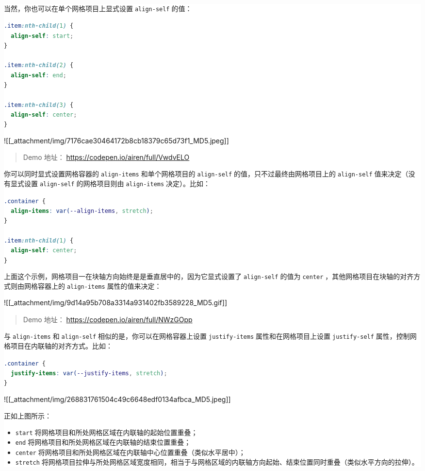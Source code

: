 当然，你也可以在单个网格项目上显式设置 `align-self` 的值：

```css
.item:nth-child(1) {
  align-self: start;
}

.item:nth-child(2) {
  align-self: end;
}

.item:nth-child(3) {
  align-self: center;
}
```

![[_attachment/img/7176cae30464172b8cb18379c65d73f1_MD5.jpeg]]

> Demo 地址： <https://codepen.io/airen/full/VwdvELO>

你可以同时显式设置网格容器的 `align-items` 和单个网格项目的 `align-self` 的值，只不过最终由网格项目上的 `align-self` 值来决定（没有显式设置 `align-self` 的网格项目则由 `align-items` 决定）。比如：

```css
.container {
  align-items: var(--align-items, stretch);
}

.item:nth-child(1) {
  align-self: center;
}
```

上面这个示例，网格项目一在块轴方向始终是是垂直居中的，因为它显式设置了 `align-self` 的值为 `center` ，其他网格项目在块轴的对齐方式则由网格容器上的 `align-items` 属性的值来决定：

![[_attachment/img/9d14a95b708a3314a931402fb3589228_MD5.gif]]

> Demo 地址： <https://codepen.io/airen/full/NWzGOpp>

与 `align-items` 和 `align-self` 相似的是，你可以在网格容器上设置 `justify-items` 属性和在网格项目上设置 `justify-self` 属性，控制网格项目在内联轴的对齐方式。比如：

```css
.container {
  justify-items: var(--justify-items, stretch);
}
```

![[_attachment/img/268831761504c49c6648edf0134afbca_MD5.jpeg]]

正如上图所示：

- `start` 将网格项目和所处网格区域在内联轴的起始位置重叠；
- `end` 将网格项目和所处网格区域在内联轴的结束位置重叠；
- `center` 将网格项目和所处网格区域在内联轴中心位置重叠（类似水平居中）；
- `stretch` 将网格项目拉伸与所处网格区域宽度相同，相当于与网格区域的内联轴方向起始、结束位置同时重叠（类似水平方向的拉伸）。
